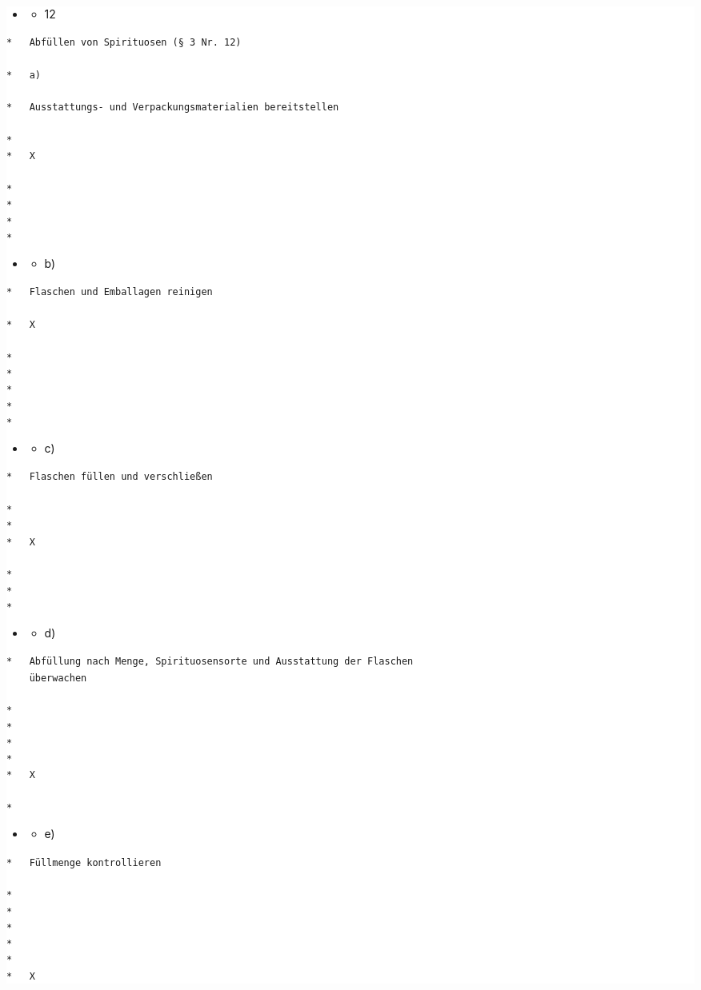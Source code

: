 *    *   12

    *   Abfüllen von Spirituosen (§ 3 Nr. 12)

    *   a)

    *   Ausstattungs- und Verpackungsmaterialien bereitstellen

    *
    *   X

    *
    *
    *
    *

*    *   b)

    *   Flaschen und Emballagen reinigen

    *   X

    *
    *
    *
    *
    *

*    *   c)

    *   Flaschen füllen und verschließen

    *
    *
    *   X

    *
    *
    *

*    *   d)

    *   Abfüllung nach Menge, Spirituosensorte und Ausstattung der Flaschen
        überwachen

    *
    *
    *
    *
    *   X

    *

*    *   e)

    *   Füllmenge kontrollieren

    *
    *
    *
    *
    *
    *   X
